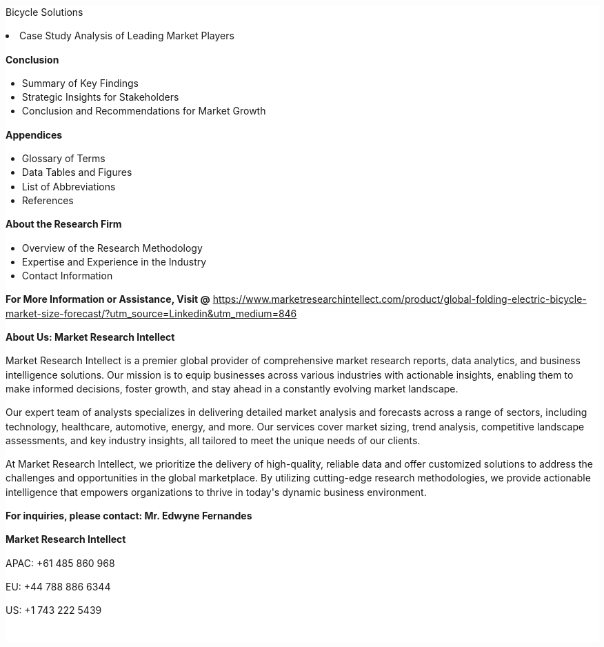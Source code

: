 Bicycle Solutions</li><li>Case Study Analysis of Leading Market Players</li></ul><p><strong>Conclusion</strong></p><ul><li>Summary of Key Findings</li><li>Strategic Insights for Stakeholders</li><li>Conclusion and Recommendations for Market Growth</li></ul><p><strong>Appendices</strong></p><ul><li>Glossary of Terms</li><li>Data Tables and Figures</li><li>List of Abbreviations</li><li>References</li></ul><p><strong>About the Research Firm</strong></p><ul><li>Overview of the Research Methodology</li><li>Expertise and Experience in the Industry</li><li>Contact Information</li></ul></div><div class="article-main__content" data-test-id="publishing-text-block"><p><span class="font-[700]"><strong>For More Information or Assistance, Visit @</strong>&nbsp;<a href="https://www.marketresearchintellect.com/product/global-folding-electric-bicycle-market-size-forecast/?utm_source=Linkedin&utm_medium=846">https://www.marketresearchintellect.com/product/global-folding-electric-bicycle-market-size-forecast/?utm_source=Linkedin&utm_medium=846</a></span></p><p><strong>About Us: Market Research Intellect</strong></p><p>Market Research Intellect is a premier global provider of comprehensive market research reports, data analytics, and business intelligence solutions. Our mission is to equip businesses across various industries with actionable insights, enabling them to make informed decisions, foster growth, and stay ahead in a constantly evolving market landscape.</p><p>Our expert team of analysts specializes in delivering detailed market analysis and forecasts across a range of sectors, including technology, healthcare, automotive, energy, and more. Our services cover market sizing, trend analysis, competitive landscape assessments, and key industry insights, all tailored to meet the unique needs of our clients.</p><p>At Market Research Intellect, we prioritize the delivery of high-quality, reliable data and offer customized solutions to address the challenges and opportunities in the global marketplace. By utilizing cutting-edge research methodologies, we provide actionable intelligence that empowers organizations to thrive in today's dynamic business environment.</p><p><strong>For inquiries, please contact: Mr. Edwyne Fernandes</strong></p><p><strong>Market Research Intellect</strong></p><p>APAC: +61 485 860 968</p><p>EU: +44 788 886 6344</p><p>US: +1 743 222 5439</p></div><div class="article-main__content" data-test-id="publishing-text-block">&nbsp;</div>
